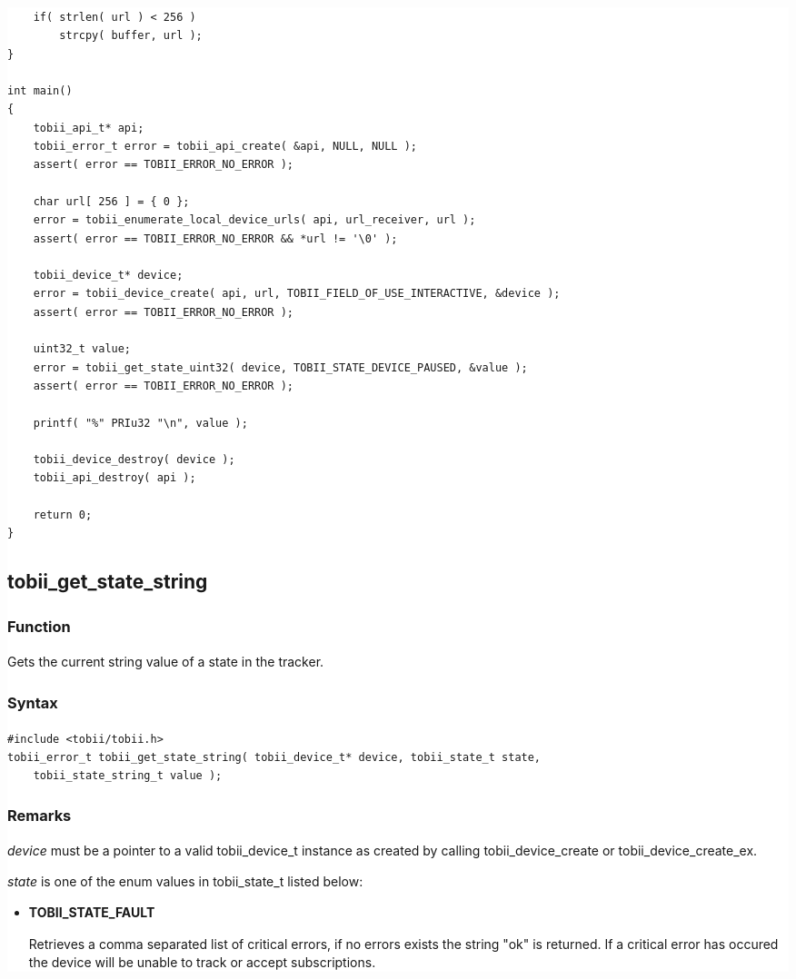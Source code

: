         if( strlen( url ) < 256 )
            strcpy( buffer, url );
    }

    int main()
    {
        tobii_api_t* api;
        tobii_error_t error = tobii_api_create( &api, NULL, NULL );
        assert( error == TOBII_ERROR_NO_ERROR );

        char url[ 256 ] = { 0 };
        error = tobii_enumerate_local_device_urls( api, url_receiver, url );
        assert( error == TOBII_ERROR_NO_ERROR && *url != '\0' );

        tobii_device_t* device;
        error = tobii_device_create( api, url, TOBII_FIELD_OF_USE_INTERACTIVE, &device );
        assert( error == TOBII_ERROR_NO_ERROR );

        uint32_t value;
        error = tobii_get_state_uint32( device, TOBII_STATE_DEVICE_PAUSED, &value );
        assert( error == TOBII_ERROR_NO_ERROR );

        printf( "%" PRIu32 "\n", value );

        tobii_device_destroy( device );
        tobii_api_destroy( api );

        return 0;
    }



tobii_get_state_string
--------------------

### Function

Gets the current string value of a state in the tracker.


### Syntax

    #include <tobii/tobii.h>
    tobii_error_t tobii_get_state_string( tobii_device_t* device, tobii_state_t state,
        tobii_state_string_t value );


### Remarks

*device* must be a pointer to a valid tobii_device_t instance as created by calling tobii_device_create or
tobii_device_create_ex.

*state* is one of the enum values in tobii_state_t listed below:

-   **TOBII_STATE_FAULT**

    Retrieves a comma separated list of critical errors, if no errors exists the string "ok" is returned. If a critical
    error has occured the device will be unable to track or accept subscriptions.
